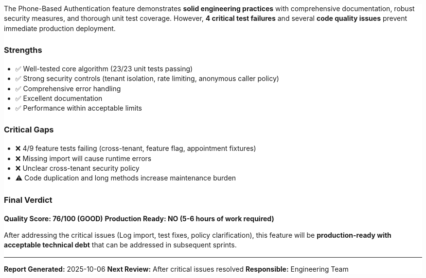 The Phone-Based Authentication feature demonstrates **solid engineering practices** with comprehensive documentation, robust security measures, and thorough unit test coverage. However, **4 critical test failures** and several **code quality issues** prevent immediate production deployment.

### Strengths
- ✅ Well-tested core algorithm (23/23 unit tests passing)
- ✅ Strong security controls (tenant isolation, rate limiting, anonymous caller policy)
- ✅ Comprehensive error handling
- ✅ Excellent documentation
- ✅ Performance within acceptable limits

### Critical Gaps
- ❌ 4/9 feature tests failing (cross-tenant, feature flag, appointment fixtures)
- ❌ Missing import will cause runtime errors
- ❌ Unclear cross-tenant security policy
- ⚠️ Code duplication and long methods increase maintenance burden

### Final Verdict
**Quality Score: 76/100 (GOOD)**
**Production Ready: NO (5-6 hours of work required)**

After addressing the critical issues (Log import, test fixes, policy clarification), this feature will be **production-ready with acceptable technical debt** that can be addressed in subsequent sprints.

---

**Report Generated:** 2025-10-06
**Next Review:** After critical issues resolved
**Responsible:** Engineering Team
